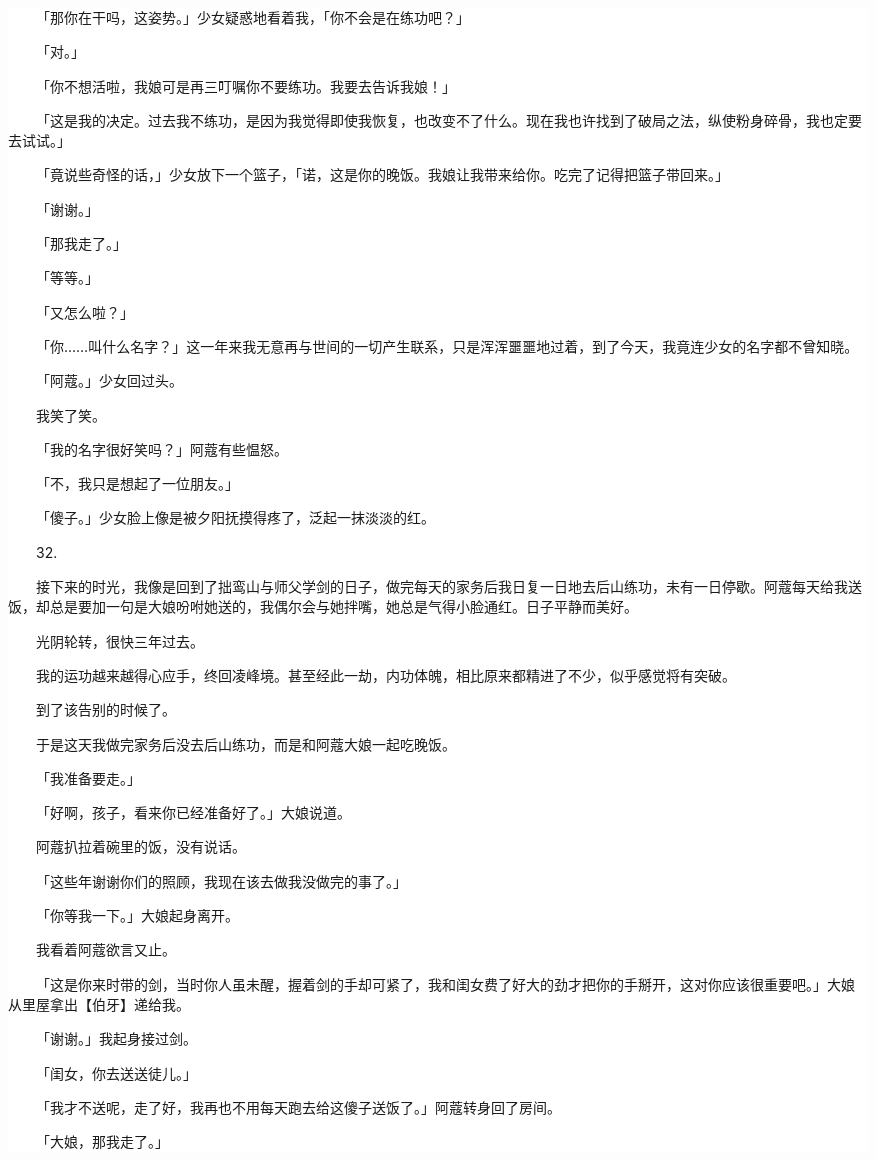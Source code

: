 &emsp;&emsp;「那你在干吗，这姿势。」少女疑惑地看着我，「你不会是在练功吧？」  
  
&emsp;&emsp;「对。」  
  
&emsp;&emsp;「你不想活啦，我娘可是再三叮嘱你不要练功。我要去告诉我娘！」  
  
&emsp;&emsp;「这是我的决定。过去我不练功，是因为我觉得即使我恢复，也改变不了什么。现在我也许找到了破局之法，纵使粉身碎骨，我也定要去试试。」  
  
&emsp;&emsp;「竟说些奇怪的话，」少女放下一个篮子，「诺，这是你的晚饭。我娘让我带来给你。吃完了记得把篮子带回来。」  
  
&emsp;&emsp;「谢谢。」  
  
&emsp;&emsp;「那我走了。」  
  
&emsp;&emsp;「等等。」  
  
&emsp;&emsp;「又怎么啦？」  
  
&emsp;&emsp;「你……叫什么名字？」这一年来我无意再与世间的一切产生联系，只是浑浑噩噩地过着，到了今天，我竟连少女的名字都不曾知晓。  
  
&emsp;&emsp;「阿蔻。」少女回过头。  
  
&emsp;&emsp;我笑了笑。  
  
&emsp;&emsp;「我的名字很好笑吗？」阿蔻有些愠怒。  
  
&emsp;&emsp;「不，我只是想起了一位朋友。」  
  
&emsp;&emsp;「傻子。」少女脸上像是被夕阳抚摸得疼了，泛起一抹淡淡的红。  
  
&emsp;&emsp;32.  
  
&emsp;&emsp;接下来的时光，我像是回到了拙鸾山与师父学剑的日子，做完每天的家务后我日复一日地去后山练功，未有一日停歇。阿蔻每天给我送饭，却总是要加一句是大娘吩咐她送的，我偶尔会与她拌嘴，她总是气得小脸通红。日子平静而美好。  
  
&emsp;&emsp;光阴轮转，很快三年过去。  
  
&emsp;&emsp;我的运功越来越得心应手，终回凌峰境。甚至经此一劫，内功体魄，相比原来都精进了不少，似乎感觉将有突破。  
  
&emsp;&emsp;到了该告别的时候了。  
  
&emsp;&emsp;于是这天我做完家务后没去后山练功，而是和阿蔻大娘一起吃晚饭。  
  
&emsp;&emsp;「我准备要走。」  
  
&emsp;&emsp;「好啊，孩子，看来你已经准备好了。」大娘说道。  
  
&emsp;&emsp;阿蔻扒拉着碗里的饭，没有说话。  
  
&emsp;&emsp;「这些年谢谢你们的照顾，我现在该去做我没做完的事了。」  
  
&emsp;&emsp;「你等我一下。」大娘起身离开。  
  
&emsp;&emsp;我看着阿蔻欲言又止。  
  
&emsp;&emsp;「这是你来时带的剑，当时你人虽未醒，握着剑的手却可紧了，我和闺女费了好大的劲才把你的手掰开，这对你应该很重要吧。」大娘从里屋拿出【伯牙】递给我。  
  
&emsp;&emsp;「谢谢。」我起身接过剑。  
  
&emsp;&emsp;「闺女，你去送送徒儿。」  
  
&emsp;&emsp;「我才不送呢，走了好，我再也不用每天跑去给这傻子送饭了。」阿蔻转身回了房间。  
  
&emsp;&emsp;「大娘，那我走了。」  
  